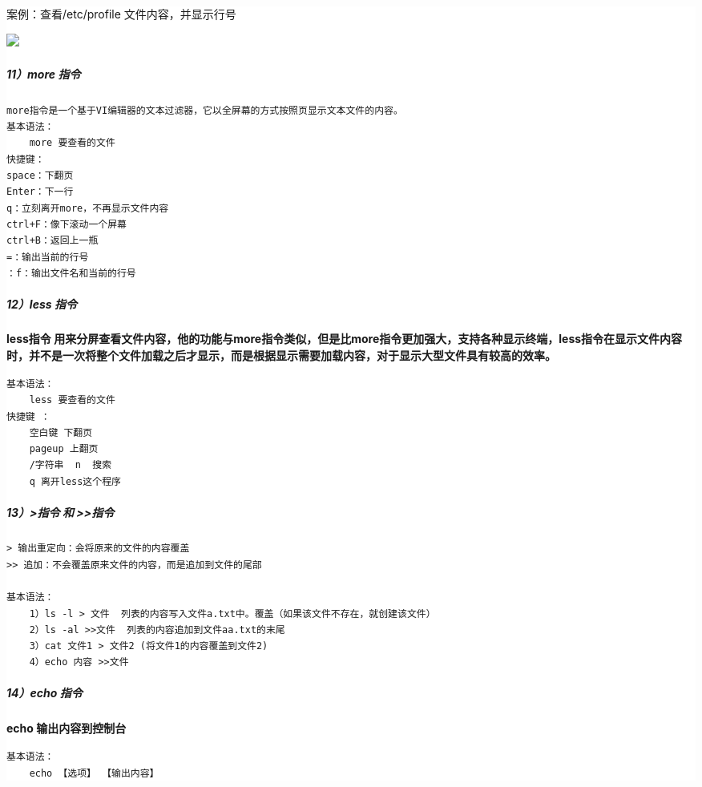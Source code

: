 案例：查看/etc/profile 文件内容，并显示行号

![](https://raw.githubusercontent.com/huidongyin/DrawingBed/main/Linux/202311062257057.jpeg)

##### 11）more 指令

```
more指令是一个基于VI编辑器的文本过滤器，它以全屏幕的方式按照页显示文本文件的内容。
基本语法：
	more 要查看的文件
快捷键：
space：下翻页
Enter：下一行
q：立刻离开more，不再显示文件内容
ctrl+F：像下滚动一个屏幕
ctrl+B：返回上一瓶
=：输出当前的行号
：f：输出文件名和当前的行号
```

##### 12）less 指令

**less指令 用来分屏查看文件内容，他的功能与more指令类似，但是比more指令更加强大，支持各种显示终端，less指令在显示文件内容时，并不是一次将整个文件加载之后才显示，而是根据显示需要加载内容，对于显示大型文件具有较高的效率。**

```
基本语法：
	less 要查看的文件
快捷键 ：
	空白键 下翻页
	pageup 上翻页
	/字符串  n  搜索
	q 离开less这个程序
```

##### 13）>指令 和 >>指令

```
> 输出重定向：会将原来的文件的内容覆盖
>> 追加：不会覆盖原来文件的内容，而是追加到文件的尾部

基本语法：
	1）ls -l > 文件  列表的内容写入文件a.txt中。覆盖（如果该文件不存在，就创建该文件）
	2）ls -al >>文件  列表的内容追加到文件aa.txt的末尾
	3）cat 文件1 > 文件2 (将文件1的内容覆盖到文件2)
	4）echo 内容 >>文件
```

##### 14）echo 指令

**echo 输出内容到控制台**

```
基本语法：
	echo 【选项】 【输出内容】
```
